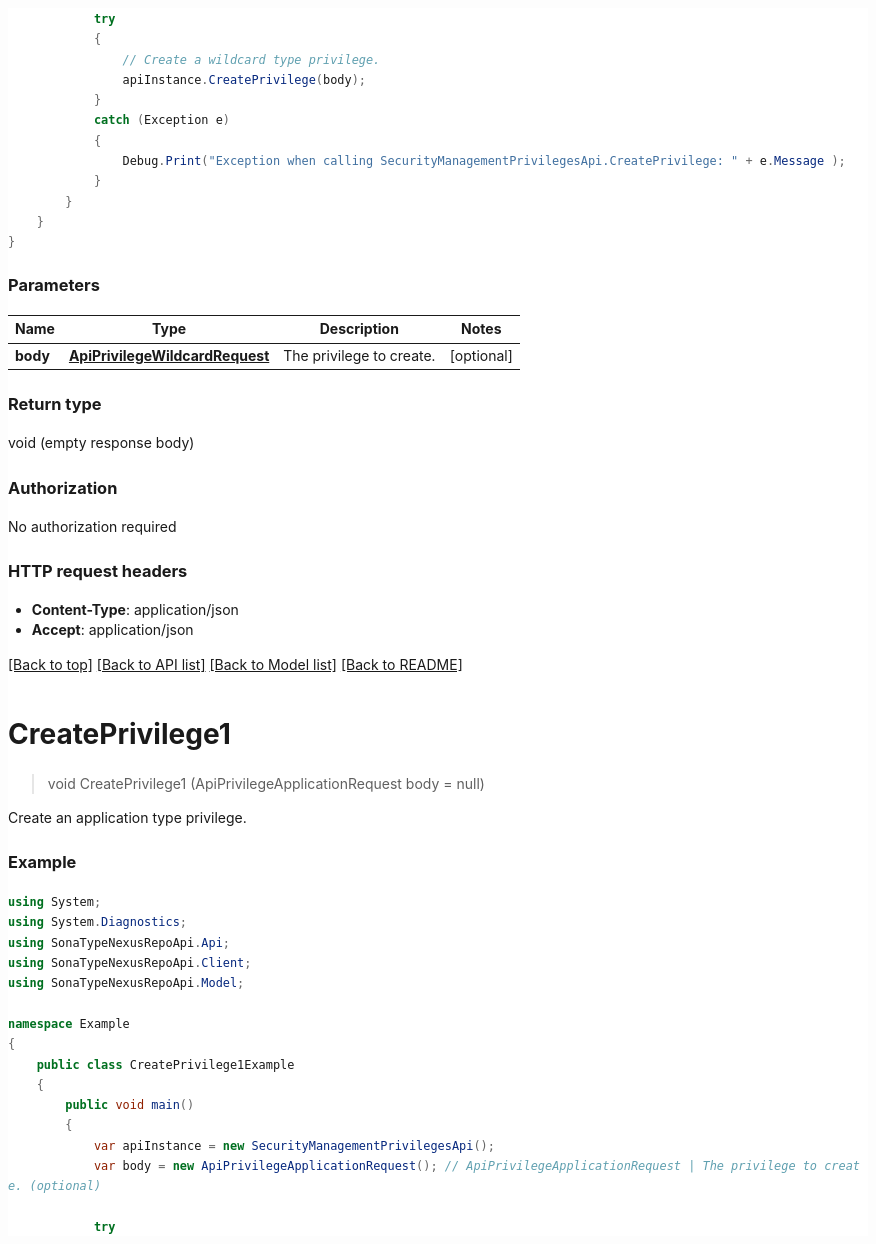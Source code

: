 ```csharp
            try
            {
                // Create a wildcard type privilege.
                apiInstance.CreatePrivilege(body);
            }
            catch (Exception e)
            {
                Debug.Print("Exception when calling SecurityManagementPrivilegesApi.CreatePrivilege: " + e.Message );
            }
        }
    }
}
```

### Parameters

Name | Type | Description  | Notes
------------- | ------------- | ------------- | -------------
 **body** | [**ApiPrivilegeWildcardRequest**](ApiPrivilegeWildcardRequest.md)| The privilege to create. | [optional] 

### Return type

void (empty response body)

### Authorization

No authorization required

### HTTP request headers

 - **Content-Type**: application/json
 - **Accept**: application/json

[[Back to top]](#) [[Back to API list]](../README.md#documentation-for-api-endpoints) [[Back to Model list]](../README.md#documentation-for-models) [[Back to README]](../README.md)

<a name="createprivilege1"></a>
# **CreatePrivilege1**
> void CreatePrivilege1 (ApiPrivilegeApplicationRequest body = null)

Create an application type privilege.

### Example
```csharp
using System;
using System.Diagnostics;
using SonaTypeNexusRepoApi.Api;
using SonaTypeNexusRepoApi.Client;
using SonaTypeNexusRepoApi.Model;

namespace Example
{
    public class CreatePrivilege1Example
    {
        public void main()
        {
            var apiInstance = new SecurityManagementPrivilegesApi();
            var body = new ApiPrivilegeApplicationRequest(); // ApiPrivilegeApplicationRequest | The privilege to create. (optional) 

            try
```